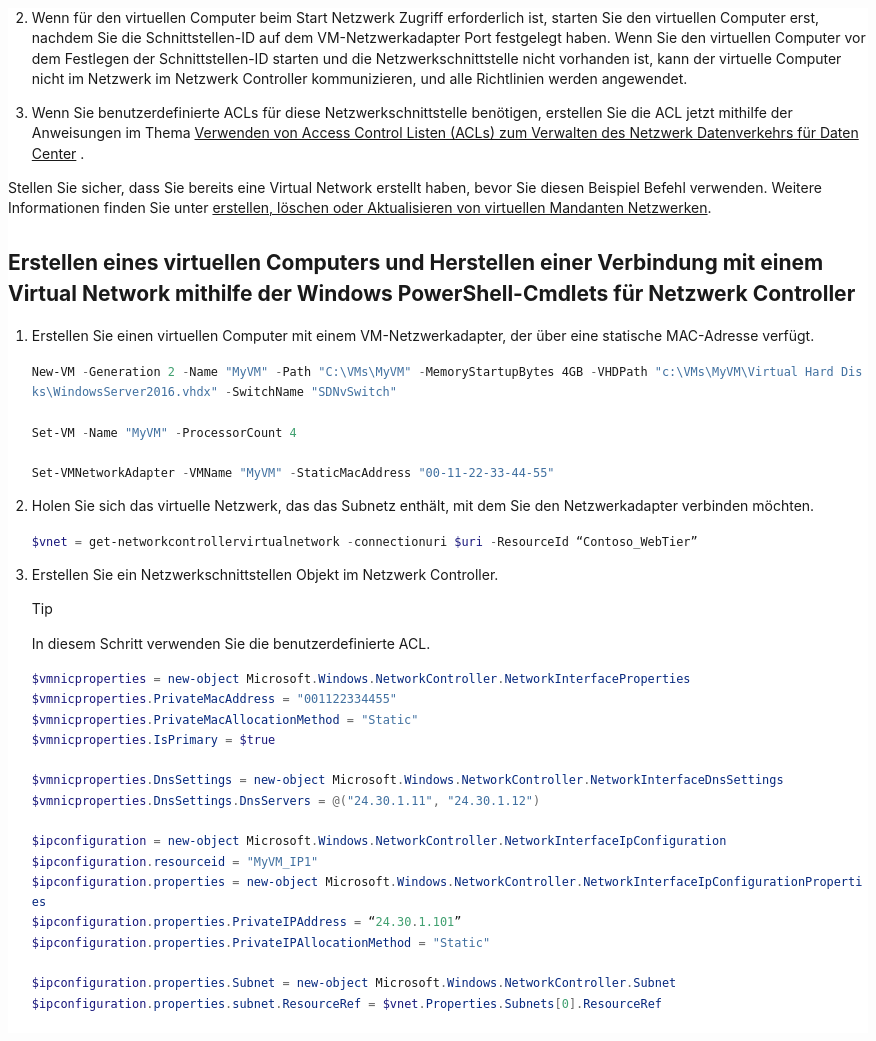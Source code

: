 2. Wenn für den virtuellen Computer beim Start Netzwerk Zugriff erforderlich ist, starten Sie den virtuellen Computer erst, nachdem Sie die Schnittstellen-ID auf dem VM-Netzwerkadapter Port festgelegt haben. Wenn Sie den virtuellen Computer vor dem Festlegen der Schnittstellen-ID starten und die Netzwerkschnittstelle nicht vorhanden ist, kann der virtuelle Computer nicht im Netzwerk im Netzwerk Controller kommunizieren, und alle Richtlinien werden angewendet.

3. Wenn Sie benutzerdefinierte ACLs für diese Netzwerkschnittstelle benötigen, erstellen Sie die ACL jetzt mithilfe der Anweisungen im Thema [Verwenden von Access Control Listen (ACLs) zum Verwalten des Netzwerk Datenverkehrs für Daten Center](../../sdn/manage/Use-Access-Control-Lists--ACLs--to-Manage-Datacenter-Network-Traffic-Flow.md) .

Stellen Sie sicher, dass Sie bereits eine Virtual Network erstellt haben, bevor Sie diesen Beispiel Befehl verwenden. Weitere Informationen finden Sie unter [erstellen, löschen oder Aktualisieren von virtuellen Mandanten Netzwerken](https://technet.microsoft.com/windows-server-docs/networking/sdn/manage/create%2c-delete%2c-or-update-tenant-virtual-networks).

## <a name="create-a-vm-and-connect-to-a-virtual-network-by-using-the-windows-powershell-network-controller-cmdlets"></a>Erstellen eines virtuellen Computers und Herstellen einer Verbindung mit einem Virtual Network mithilfe der Windows PowerShell-Cmdlets für Netzwerk Controller


1. Erstellen Sie einen virtuellen Computer mit einem VM-Netzwerkadapter, der über eine statische MAC-Adresse verfügt. 

   ```PowerShell    
   New-VM -Generation 2 -Name "MyVM" -Path "C:\VMs\MyVM" -MemoryStartupBytes 4GB -VHDPath "c:\VMs\MyVM\Virtual Hard Disks\WindowsServer2016.vhdx" -SwitchName "SDNvSwitch" 
    
   Set-VM -Name "MyVM" -ProcessorCount 4
    
   Set-VMNetworkAdapter -VMName "MyVM" -StaticMacAddress "00-11-22-33-44-55" 
   ```

2. Holen Sie sich das virtuelle Netzwerk, das das Subnetz enthält, mit dem Sie den Netzwerkadapter verbinden möchten.

   ```Powershell 
   $vnet = get-networkcontrollervirtualnetwork -connectionuri $uri -ResourceId “Contoso_WebTier”
   ```

3. Erstellen Sie ein Netzwerkschnittstellen Objekt im Netzwerk Controller.

   >[!TIP]
   >In diesem Schritt verwenden Sie die benutzerdefinierte ACL.

   ```PowerShell
   $vmnicproperties = new-object Microsoft.Windows.NetworkController.NetworkInterfaceProperties
   $vmnicproperties.PrivateMacAddress = "001122334455" 
   $vmnicproperties.PrivateMacAllocationMethod = "Static" 
   $vmnicproperties.IsPrimary = $true 

   $vmnicproperties.DnsSettings = new-object Microsoft.Windows.NetworkController.NetworkInterfaceDnsSettings
   $vmnicproperties.DnsSettings.DnsServers = @("24.30.1.11", "24.30.1.12")
    
   $ipconfiguration = new-object Microsoft.Windows.NetworkController.NetworkInterfaceIpConfiguration
   $ipconfiguration.resourceid = "MyVM_IP1"
   $ipconfiguration.properties = new-object Microsoft.Windows.NetworkController.NetworkInterfaceIpConfigurationProperties
   $ipconfiguration.properties.PrivateIPAddress = “24.30.1.101”
   $ipconfiguration.properties.PrivateIPAllocationMethod = "Static"
    
   $ipconfiguration.properties.Subnet = new-object Microsoft.Windows.NetworkController.Subnet
   $ipconfiguration.properties.subnet.ResourceRef = $vnet.Properties.Subnets[0].ResourceRef
    
   ```